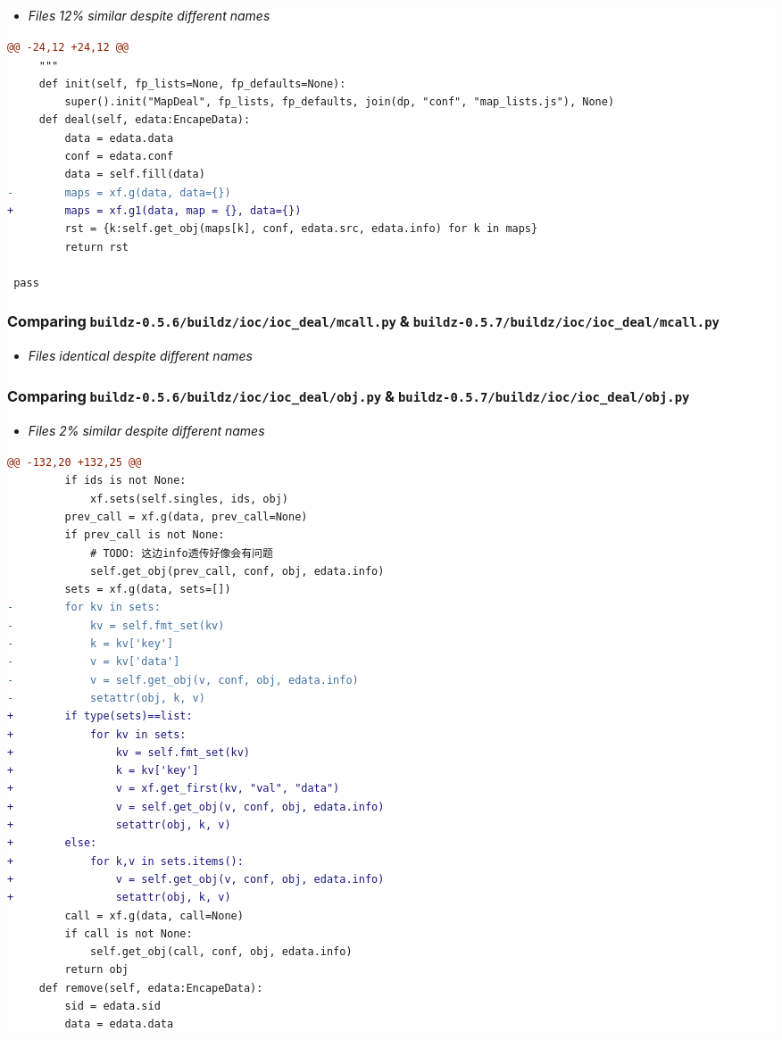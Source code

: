  * *Files 12% similar despite different names*

```diff
@@ -24,12 +24,12 @@
     """
     def init(self, fp_lists=None, fp_defaults=None):
         super().init("MapDeal", fp_lists, fp_defaults, join(dp, "conf", "map_lists.js"), None)
     def deal(self, edata:EncapeData):
         data = edata.data
         conf = edata.conf
         data = self.fill(data)
-        maps = xf.g(data, data={})
+        maps = xf.g1(data, map = {}, data={})
         rst = {k:self.get_obj(maps[k], conf, edata.src, edata.info) for k in maps}
         return rst
 
 pass
```

### Comparing `buildz-0.5.6/buildz/ioc/ioc_deal/mcall.py` & `buildz-0.5.7/buildz/ioc/ioc_deal/mcall.py`

 * *Files identical despite different names*

### Comparing `buildz-0.5.6/buildz/ioc/ioc_deal/obj.py` & `buildz-0.5.7/buildz/ioc/ioc_deal/obj.py`

 * *Files 2% similar despite different names*

```diff
@@ -132,20 +132,25 @@
         if ids is not None:
             xf.sets(self.singles, ids, obj)
         prev_call = xf.g(data, prev_call=None)
         if prev_call is not None:
             # TODO: 这边info透传好像会有问题
             self.get_obj(prev_call, conf, obj, edata.info)
         sets = xf.g(data, sets=[])
-        for kv in sets:
-            kv = self.fmt_set(kv)
-            k = kv['key']
-            v = kv['data']
-            v = self.get_obj(v, conf, obj, edata.info)
-            setattr(obj, k, v)
+        if type(sets)==list:
+            for kv in sets:
+                kv = self.fmt_set(kv)
+                k = kv['key']
+                v = xf.get_first(kv, "val", "data")
+                v = self.get_obj(v, conf, obj, edata.info)
+                setattr(obj, k, v)
+        else:
+            for k,v in sets.items():
+                v = self.get_obj(v, conf, obj, edata.info)
+                setattr(obj, k, v)
         call = xf.g(data, call=None)
         if call is not None:
             self.get_obj(call, conf, obj, edata.info)
         return obj
     def remove(self, edata:EncapeData):
         sid = edata.sid
         data = edata.data
```

